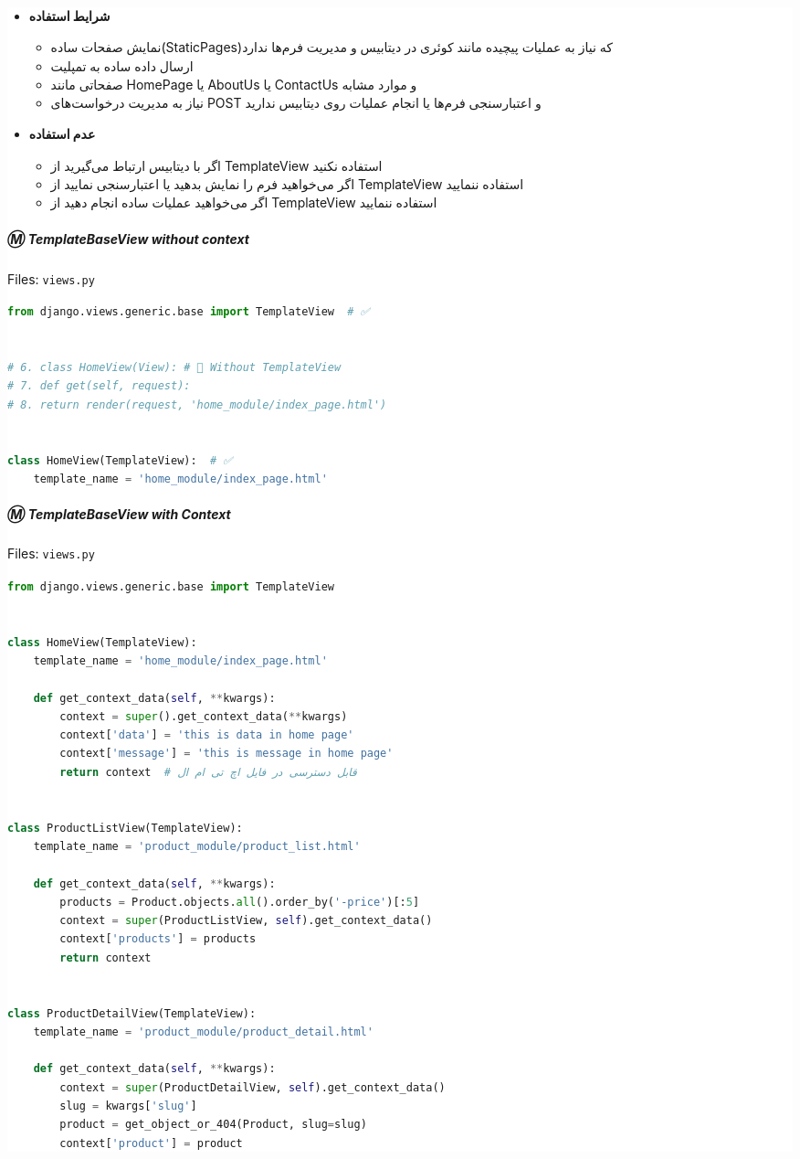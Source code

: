 
* **شرایط استفاده**
    * نمایش صفحات ساده(StaticPages)که نیاز به عملیات پیچیده مانند کوئری در دیتابیس و مدیریت فرم‌ها ندارد
    * ارسال داده ساده به تمپلیت
    * صفحاتی مانند HomePage یا AboutUs یا ContactUs و موارد مشابه
    * نیاز به مدیریت درخواست‌های POST و اعتبارسنجی فرم‌ها یا انجام عملیات روی دیتابیس ندارید


* **عدم استفاده**
    * اگر با دیتابیس ارتباط می‌گیرید از TemplateView استفاده نکنید
    * اگر می‌خواهید فرم را نمایش بدهید یا اعتبارسنجی نمایید از TemplateView استفاده ننمایید
    * اگر می‌خواهید عملیات ساده انجام دهید از TemplateView استفاده ننمایید

##### Ⓜ️ TemplateBaseView without context

Files: `views.py`

```python
from django.views.generic.base import TemplateView  # ✅️ 


# 6. class HomeView(View): # 📌️ Without TemplateView
# 7. def get(self, request):
# 8. return render(request, 'home_module/index_page.html')


class HomeView(TemplateView):  # ✅️ 
    template_name = 'home_module/index_page.html'

```

##### Ⓜ️ TemplateBaseView with Context

Files: `views.py`

```python
from django.views.generic.base import TemplateView


class HomeView(TemplateView):
    template_name = 'home_module/index_page.html'

    def get_context_data(self, **kwargs):
        context = super().get_context_data(**kwargs)
        context['data'] = 'this is data in home page'
        context['message'] = 'this is message in home page'
        return context  # قابل دسترسی در فایل اچ تی ام ال


class ProductListView(TemplateView):
    template_name = 'product_module/product_list.html'

    def get_context_data(self, **kwargs):
        products = Product.objects.all().order_by('-price')[:5]
        context = super(ProductListView, self).get_context_data()
        context['products'] = products
        return context


class ProductDetailView(TemplateView):
    template_name = 'product_module/product_detail.html'

    def get_context_data(self, **kwargs):
        context = super(ProductDetailView, self).get_context_data()
        slug = kwargs['slug']
        product = get_object_or_404(Product, slug=slug)
        context['product'] = product
```